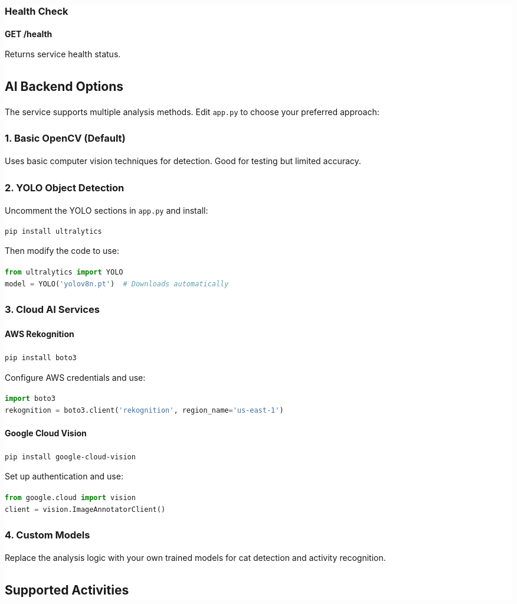 ### Health Check

**GET /health**

Returns service health status.

## AI Backend Options

The service supports multiple analysis methods. Edit `app.py` to choose your preferred approach:

### 1. Basic OpenCV (Default)
Uses basic computer vision techniques for detection. Good for testing but limited accuracy.

### 2. YOLO Object Detection
Uncomment the YOLO sections in `app.py` and install:
```bash
pip install ultralytics
```

Then modify the code to use:
```python
from ultralytics import YOLO
model = YOLO('yolov8n.pt')  # Downloads automatically
```

### 3. Cloud AI Services

#### AWS Rekognition
```bash
pip install boto3
```

Configure AWS credentials and use:
```python
import boto3
rekognition = boto3.client('rekognition', region_name='us-east-1')
```

#### Google Cloud Vision
```bash
pip install google-cloud-vision
```

Set up authentication and use:
```python
from google.cloud import vision
client = vision.ImageAnnotatorClient()
```

### 4. Custom Models
Replace the analysis logic with your own trained models for cat detection and activity recognition.

## Supported Activities
